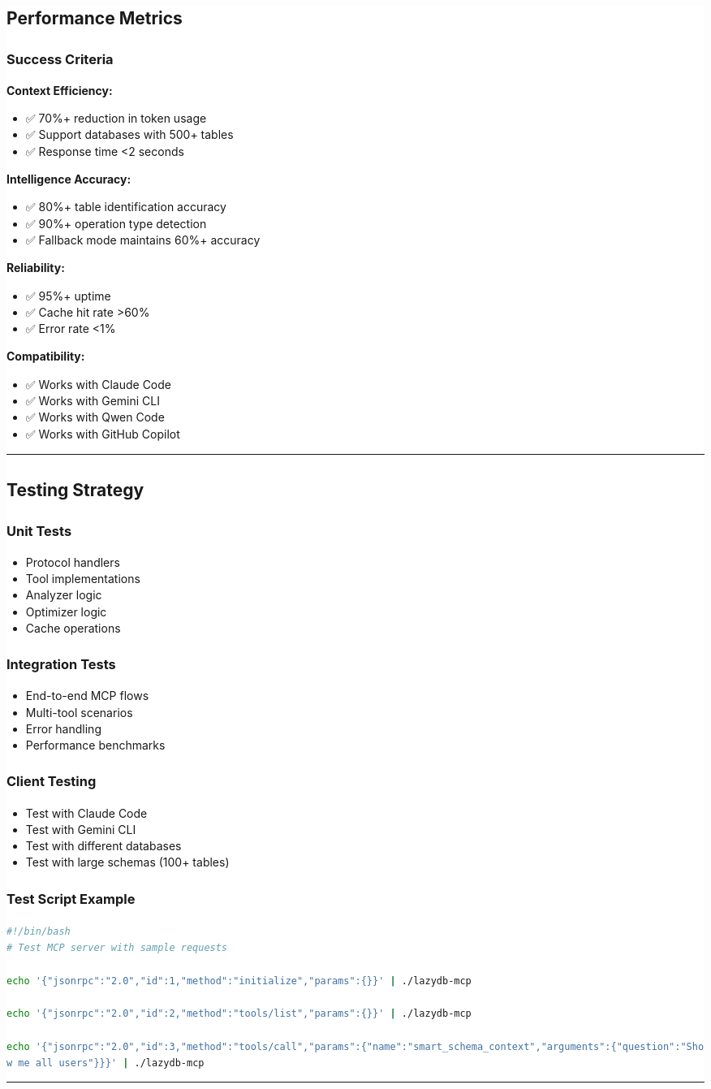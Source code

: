 
## Performance Metrics

### Success Criteria

**Context Efficiency:**
- ✅ 70%+ reduction in token usage
- ✅ Support databases with 500+ tables
- ✅ Response time <2 seconds

**Intelligence Accuracy:**
- ✅ 80%+ table identification accuracy
- ✅ 90%+ operation type detection
- ✅ Fallback mode maintains 60%+ accuracy

**Reliability:**
- ✅ 95%+ uptime
- ✅ Cache hit rate >60%
- ✅ Error rate <1%

**Compatibility:**
- ✅ Works with Claude Code
- ✅ Works with Gemini CLI
- ✅ Works with Qwen Code
- ✅ Works with GitHub Copilot

---

## Testing Strategy

### Unit Tests
- Protocol handlers
- Tool implementations
- Analyzer logic
- Optimizer logic
- Cache operations

### Integration Tests
- End-to-end MCP flows
- Multi-tool scenarios
- Error handling
- Performance benchmarks

### Client Testing
- Test with Claude Code
- Test with Gemini CLI
- Test with different databases
- Test with large schemas (100+ tables)

### Test Script Example
```bash
#!/bin/bash
# Test MCP server with sample requests

echo '{"jsonrpc":"2.0","id":1,"method":"initialize","params":{}}' | ./lazydb-mcp

echo '{"jsonrpc":"2.0","id":2,"method":"tools/list","params":{}}' | ./lazydb-mcp

echo '{"jsonrpc":"2.0","id":3,"method":"tools/call","params":{"name":"smart_schema_context","arguments":{"question":"Show me all users"}}}' | ./lazydb-mcp
```

---